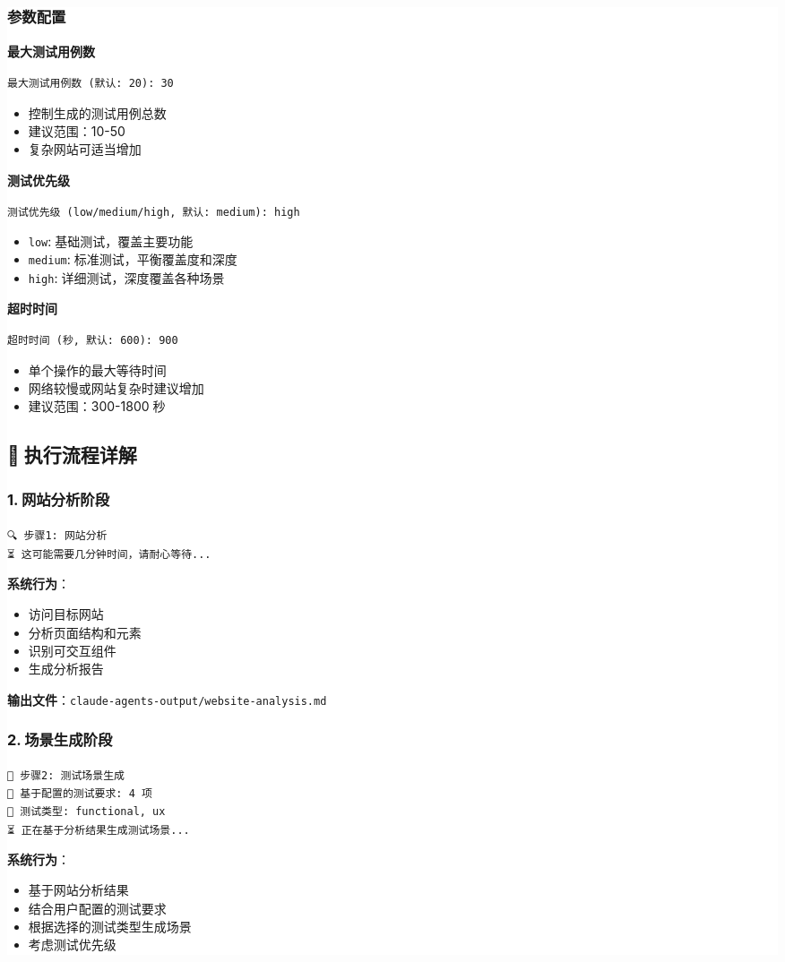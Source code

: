 ### 参数配置

**最大测试用例数**
```
最大测试用例数 (默认: 20): 30
```
- 控制生成的测试用例总数
- 建议范围：10-50
- 复杂网站可适当增加

**测试优先级**
```
测试优先级 (low/medium/high, 默认: medium): high
```
- `low`: 基础测试，覆盖主要功能
- `medium`: 标准测试，平衡覆盖度和深度
- `high`: 详细测试，深度覆盖各种场景

**超时时间**
```
超时时间 (秒, 默认: 600): 900
```
- 单个操作的最大等待时间
- 网络较慢或网站复杂时建议增加
- 建议范围：300-1800 秒

## 🔄 执行流程详解

### 1. 网站分析阶段
```
🔍 步骤1: 网站分析
⏳ 这可能需要几分钟时间，请耐心等待...
```

**系统行为**：
- 访问目标网站
- 分析页面结构和元素
- 识别可交互组件
- 生成分析报告

**输出文件**：`claude-agents-output/website-analysis.md`

### 2. 场景生成阶段
```
📝 步骤2: 测试场景生成
🎯 基于配置的测试要求: 4 项
🧪 测试类型: functional, ux
⏳ 正在基于分析结果生成测试场景...
```

**系统行为**：
- 基于网站分析结果
- 结合用户配置的测试要求
- 根据选择的测试类型生成场景
- 考虑测试优先级
